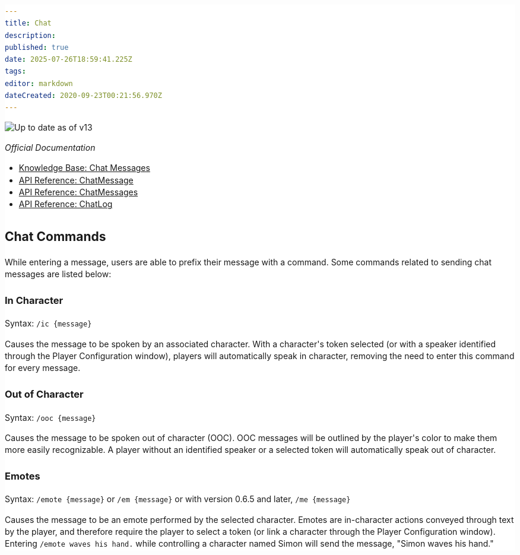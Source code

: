 ```yaml
---
title: Chat
description: 
published: true
date: 2025-07-26T18:59:41.225Z
tags: 
editor: markdown
dateCreated: 2020-09-23T00:21:56.970Z
---
```


![Up to date as of v13](https://img.shields.io/badge/FoundryVTT-v13-informational)

*Official Documentation*

- [Knowledge Base: Chat Messages](https://foundryvtt.com/article/chat/)
- [API Reference: ChatMessage](https://foundryvtt.com/api/classes/foundry.documents.ChatMessage.html)
- [API Reference: ChatMessages](https://foundryvtt.com/api/classes/foundry.documents.collections.ChatMessages.html)
- [API Reference: ChatLog](https://foundryvtt.com/api/classes/foundry.applications.sidebar.tabs.ChatLog.html)

## Chat Commands

While entering a message, users are able to prefix their message with a command. Some commands related to sending chat messages are listed below:

### In Character

Syntax: `/ic {message}`

Causes the message to be spoken by an associated character. With a character's token selected (or with a speaker identified through the Player Configuration window), players will automatically speak in character, removing the need to enter this command for every message.

### Out of Character

Syntax: `/ooc {message}`

Causes the message to be spoken out of character (OOC). OOC messages will be outlined by the player's color to make them more easily recognizable. A player without an identified speaker or a selected token will automatically speak out of character.

### Emotes

Syntax: `/emote {message}` or `/em {message}` or with version 0.6.5 and later, `/me {message}`

Causes the message to be an emote performed by the selected character. Emotes are in-character actions conveyed through text by the player, and therefore require the player to select a token (or link a character through the Player Configuration window). Entering `/emote waves his hand.` while controlling a character named Simon will send the message, "Simon waves his hand."

